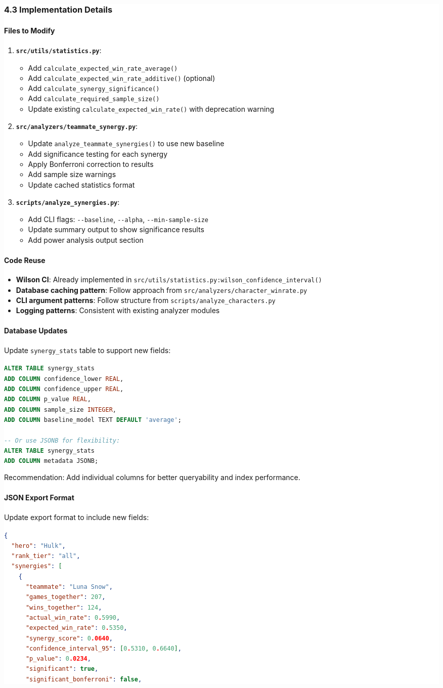 ### 4.3 Implementation Details

#### Files to Modify

1. **`src/utils/statistics.py`**:
   - Add `calculate_expected_win_rate_average()`
   - Add `calculate_expected_win_rate_additive()` (optional)
   - Add `calculate_synergy_significance()`
   - Add `calculate_required_sample_size()`
   - Update existing `calculate_expected_win_rate()` with deprecation warning

2. **`src/analyzers/teammate_synergy.py`**:
   - Update `analyze_teammate_synergies()` to use new baseline
   - Add significance testing for each synergy
   - Apply Bonferroni correction to results
   - Add sample size warnings
   - Update cached statistics format

3. **`scripts/analyze_synergies.py`**:
   - Add CLI flags: `--baseline`, `--alpha`, `--min-sample-size`
   - Update summary output to show significance results
   - Add power analysis output section

#### Code Reuse
- **Wilson CI**: Already implemented in `src/utils/statistics.py:wilson_confidence_interval()`
- **Database caching pattern**: Follow approach from `src/analyzers/character_winrate.py`
- **CLI argument patterns**: Follow structure from `scripts/analyze_characters.py`
- **Logging patterns**: Consistent with existing analyzer modules

#### Database Updates
Update `synergy_stats` table to support new fields:

```sql
ALTER TABLE synergy_stats
ADD COLUMN confidence_lower REAL,
ADD COLUMN confidence_upper REAL,
ADD COLUMN p_value REAL,
ADD COLUMN sample_size INTEGER,
ADD COLUMN baseline_model TEXT DEFAULT 'average';

-- Or use JSONB for flexibility:
ALTER TABLE synergy_stats
ADD COLUMN metadata JSONB;
```

Recommendation: Add individual columns for better queryability and index performance.

#### JSON Export Format
Update export format to include new fields:

```json
{
  "hero": "Hulk",
  "rank_tier": "all",
  "synergies": [
    {
      "teammate": "Luna Snow",
      "games_together": 207,
      "wins_together": 124,
      "actual_win_rate": 0.5990,
      "expected_win_rate": 0.5350,
      "synergy_score": 0.0640,
      "confidence_interval_95": [0.5310, 0.6640],
      "p_value": 0.0234,
      "significant": true,
      "significant_bonferroni": false,
```